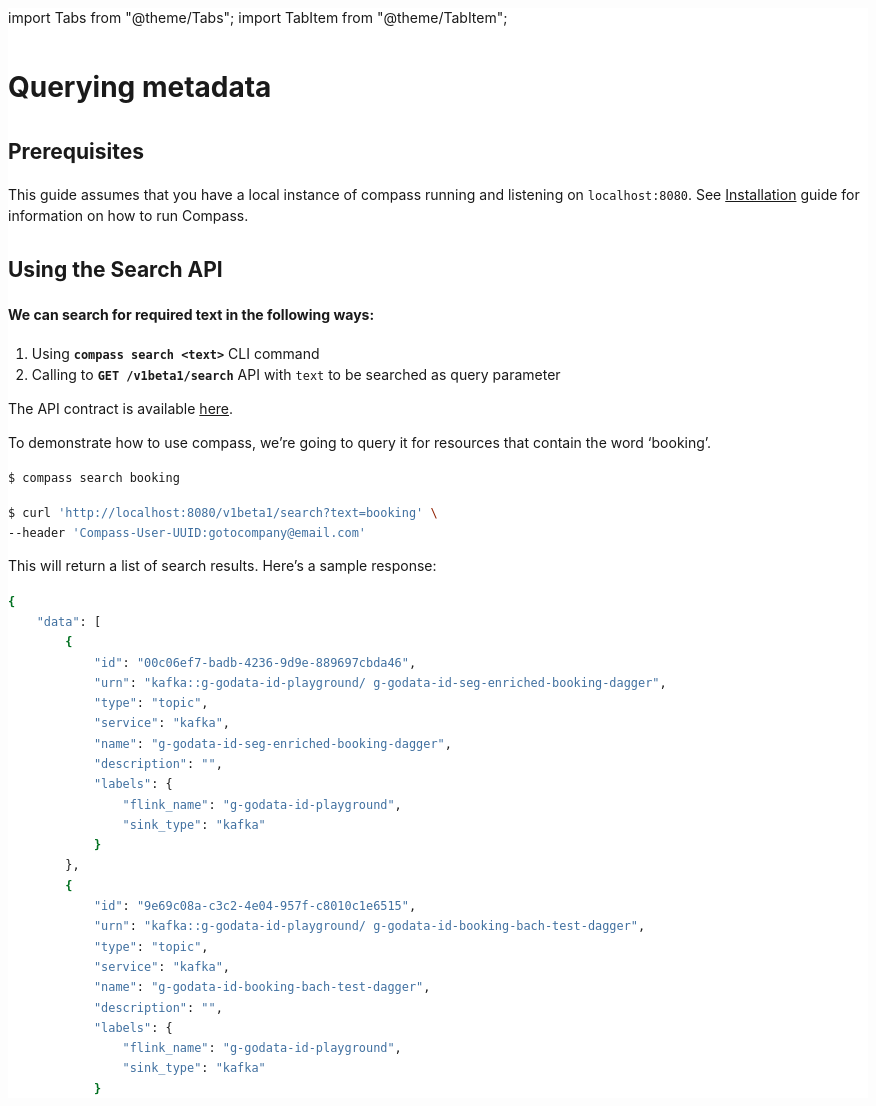 import Tabs from "@theme/Tabs";
import TabItem from "@theme/TabItem";

# Querying  metadata

## Prerequisites

This guide assumes that you have a local instance of compass running and listening on `localhost:8080`. See [Installation](installation.md) guide for information on how to run Compass.
## Using the Search API

#### We can search for required text in the following ways:

1. Using **`compass search <text>`** CLI command
2. Calling to **`GET /v1beta1/search`** API with `text` to be searched as query parameter

The API contract is available [here](https://github.com/goto/compass/blob/main/third_party/OpenAPI/compass.swagger.json).

To demonstrate how to use compass, we’re going to query it for resources that contain the word ‘booking’.

<Tabs groupId="cli" >
<TabItem value="CLI" label="CLI">

```bash
$ compass search booking
```
</TabItem>
<TabItem value="HTTP" label="HTTP">

```bash
$ curl 'http://localhost:8080/v1beta1/search?text=booking' \
--header 'Compass-User-UUID:gotocompany@email.com' 
```
</TabItem>
</Tabs>

This will return a list of search results. Here’s a sample response:

```bash
{
    "data": [
        {
            "id": "00c06ef7-badb-4236-9d9e-889697cbda46",
            "urn": "kafka::g-godata-id-playground/ g-godata-id-seg-enriched-booking-dagger",
            "type": "topic",
            "service": "kafka",
            "name": "g-godata-id-seg-enriched-booking-dagger",
            "description": "",
            "labels": {
                "flink_name": "g-godata-id-playground",
                "sink_type": "kafka"
            }
        },
        {
            "id": "9e69c08a-c3c2-4e04-957f-c8010c1e6515",
            "urn": "kafka::g-godata-id-playground/ g-godata-id-booking-bach-test-dagger",
            "type": "topic",
            "service": "kafka",
            "name": "g-godata-id-booking-bach-test-dagger",
            "description": "",
            "labels": {
                "flink_name": "g-godata-id-playground",
                "sink_type": "kafka"
            }
```